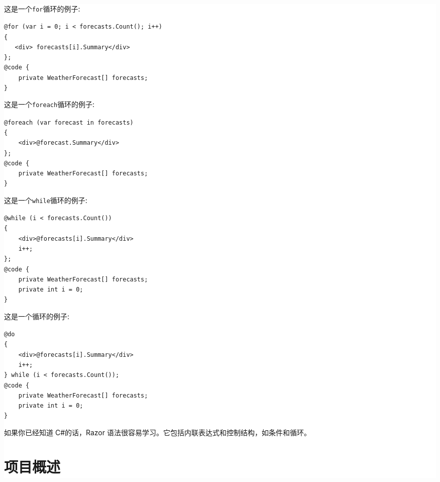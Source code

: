 这是一个`for`循环的例子:

```
@for (var i = 0; i < forecasts.Count(); i++)
{
   <div> forecasts[i].Summary</div>
};
@code {
    private WeatherForecast[] forecasts;
}
```

这是一个`foreach`循环的例子:

```
@foreach (var forecast in forecasts)
{
    <div>@forecast.Summary</div>
};
@code {
    private WeatherForecast[] forecasts;
}
```

这是一个`while`循环的例子:

```
@while (i < forecasts.Count())
{
    <div>@forecasts[i].Summary</div>
    i++;
};
@code {
    private WeatherForecast[] forecasts;
    private int i = 0;
}
```

这是一个循环的例子:

```
@do
{
    <div>@forecasts[i].Summary</div>
    i++;
} while (i < forecasts.Count());
@code {
    private WeatherForecast[] forecasts;
    private int i = 0;
}
```

如果你已经知道 C#的话，Razor 语法很容易学习。它包括内联表达式和控制结构，如条件和循环。

# 项目概述
